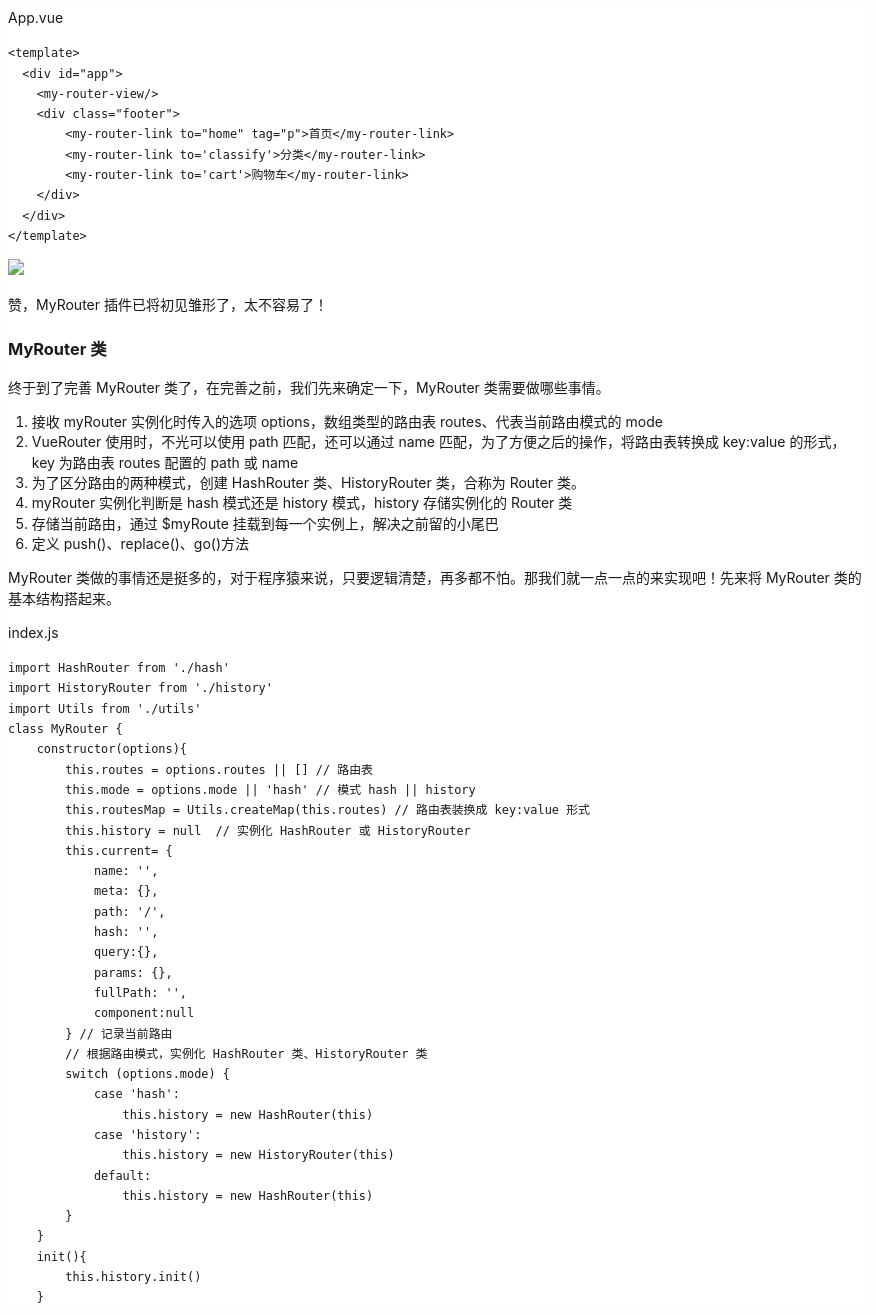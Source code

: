 App.vue
```
<template>
  <div id="app">
    <my-router-view/>
    <div class="footer">
        <my-router-link to="home" tag="p">首页</my-router-link>
        <my-router-link to='classify'>分类</my-router-link>
        <my-router-link to='cart'>购物车</my-router-link>
    </div>
  </div>
</template>
```
![](https://img14.360buyimg.com/imagetools/jfs/t1/136238/9/7451/34271/5f3cecceE28439237/00bfd2854f093e2c.png)

赞，MyRouter 插件已将初见雏形了，太不容易了！

### MyRouter 类

终于到了完善 MyRouter 类了，在完善之前，我们先来确定一下，MyRouter 类需要做哪些事情。

1. 接收 myRouter 实例化时传入的选项 options，数组类型的路由表 routes、代表当前路由模式的 mode
2. VueRouter 使用时，不光可以使用 path 匹配，还可以通过 name 匹配，为了方便之后的操作，将路由表转换成 key:value 的形式，key 为路由表 routes 配置的 path 或 name
3. 为了区分路由的两种模式，创建 HashRouter 类、HistoryRouter 类，合称为 Router 类。
4. myRouter 实例化判断是 hash 模式还是 history 模式，history 存储实例化的 Router 类
5. 存储当前路由，通过 $myRoute 挂载到每一个实例上，解决之前留的小尾巴
6. 定义 push()、replace()、go()方法

MyRouter 类做的事情还是挺多的，对于程序猿来说，只要逻辑清楚，再多都不怕。那我们就一点一点的来实现吧！先来将 MyRouter 类的基本结构搭起来。

index.js

```
import HashRouter from './hash'
import HistoryRouter from './history'
import Utils from './utils'
class MyRouter {
    constructor(options){
        this.routes = options.routes || [] // 路由表
        this.mode = options.mode || 'hash' // 模式 hash || history
        this.routesMap = Utils.createMap(this.routes) // 路由表装换成 key:value 形式
        this.history = null  // 实例化 HashRouter 或 HistoryRouter
        this.current= {
            name: '',
            meta: {},
            path: '/',
            hash: '',
            query:{},
            params: {},
            fullPath: '',
            component:null
        } // 记录当前路由
        // 根据路由模式，实例化 HashRouter 类、HistoryRouter 类
        switch (options.mode) {
            case 'hash':
                this.history = new HashRouter(this)
            case 'history':
                this.history = new HistoryRouter(this)
            default:
                this.history = new HashRouter(this)
        }
    }
    init(){
        this.history.init()
    }
```